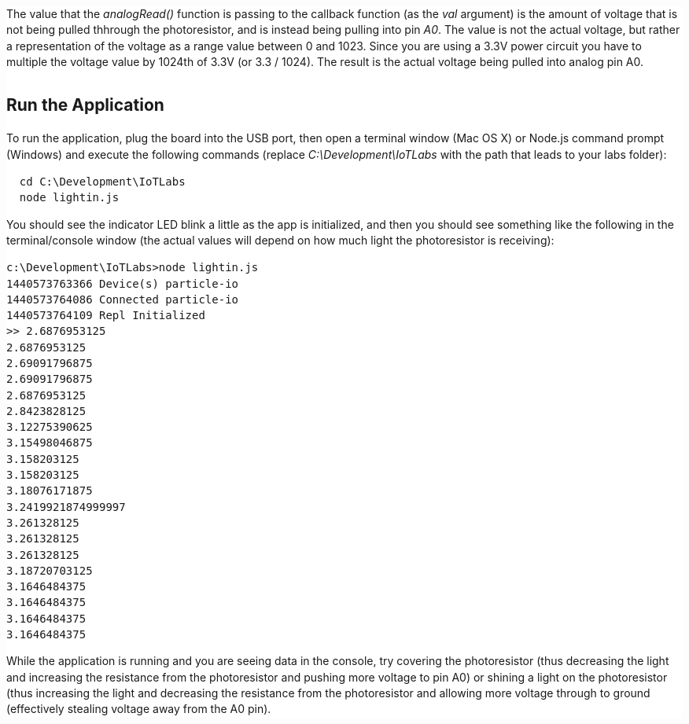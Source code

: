 The value that the _analogRead()_ function is passing to the callback function (as the _val_ argument) is the amount of voltage that is not being pulled thhrough the photoresistor, and is instead being pulling into pin _A0_. The value is not the actual voltage, but rather a representation of the voltage as a range value between 0 and 1023. Since you are using a 3.3V power circuit you have to multiple the voltage value by 1024th of 3.3V (or 3.3 / 1024). The result is the actual voltage being pulled into analog pin A0.

## Run the Application
To run the application, plug the board into the USB port, then open a terminal window (Mac OS X) or Node.js command prompt (Windows) and execute the following commands (replace _C:\Development\IoTLabs_ with the path that leads to your labs folder):

<pre>
  cd C:\Development\IoTLabs
  node lightin.js
</pre>

You should see the indicator LED blink a little as the app is initialized, and then you should see something like the following in the terminal/console window (the actual values will depend on how much light the photoresistor is receiving):

<pre>
c:\Development\IoTLabs>node lightin.js
1440573763366 Device(s) particle-io
1440573764086 Connected particle-io
1440573764109 Repl Initialized
>> 2.6876953125
2.6876953125
2.69091796875
2.69091796875
2.6876953125
2.8423828125
3.12275390625
3.15498046875
3.158203125
3.158203125
3.18076171875
3.2419921874999997
3.261328125
3.261328125
3.261328125
3.18720703125
3.1646484375
3.1646484375
3.1646484375
3.1646484375
</pre>

While the application is running and you are seeing data in the console, try covering the photoresistor (thus decreasing the light and increasing the resistance from the photoresistor and pushing more voltage to pin A0) or shining a light on the photoresistor (thus increasing the light and decreasing the resistance from the photoresistor and allowing more voltage through to ground (effectively stealing voltage away from the A0 pin).
